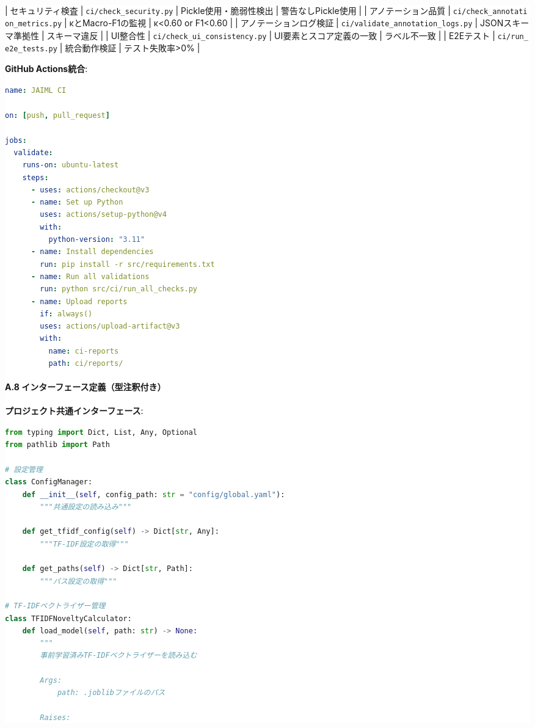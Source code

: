 | セキュリティ検査 | `ci/check_security.py` | Pickle使用・脆弱性検出 | 警告なしPickle使用 |
| アノテーション品質 | `ci/check_annotation_metrics.py` | κとMacro-F1の監視 | κ<0.60 or F1<0.60 |
| アノテーションログ検証 | `ci/validate_annotation_logs.py` | JSONスキーマ準拠性 | スキーマ違反 |
| UI整合性 | `ci/check_ui_consistency.py` | UI要素とスコア定義の一致 | ラベル不一致 |
| E2Eテスト | `ci/run_e2e_tests.py` | 統合動作検証 | テスト失敗率>0% |

**GitHub Actions統合**:
```yaml
name: JAIML CI

on: [push, pull_request]

jobs:
  validate:
    runs-on: ubuntu-latest
    steps:
      - uses: actions/checkout@v3
      - name: Set up Python
        uses: actions/setup-python@v4
        with:
          python-version: "3.11"
      - name: Install dependencies
        run: pip install -r src/requirements.txt
      - name: Run all validations
        run: python src/ci/run_all_checks.py
      - name: Upload reports
        if: always()
        uses: actions/upload-artifact@v3
        with:
          name: ci-reports
          path: ci/reports/
```

#### A.8 インターフェース定義（型注釈付き）

**プロジェクト共通インターフェース**:

```python
from typing import Dict, List, Any, Optional
from pathlib import Path

# 設定管理
class ConfigManager:
    def __init__(self, config_path: str = "config/global.yaml"):
        """共通設定の読み込み"""
    
    def get_tfidf_config(self) -> Dict[str, Any]:
        """TF-IDF設定の取得"""
    
    def get_paths(self) -> Dict[str, Path]:
        """パス設定の取得"""

# TF-IDFベクトライザー管理
class TFIDFNoveltyCalculator:
    def load_model(self, path: str) -> None:
        """
        事前学習済みTF-IDFベクトライザーを読み込む
        
        Args:
            path: .joblibファイルのパス
            
        Raises:
```